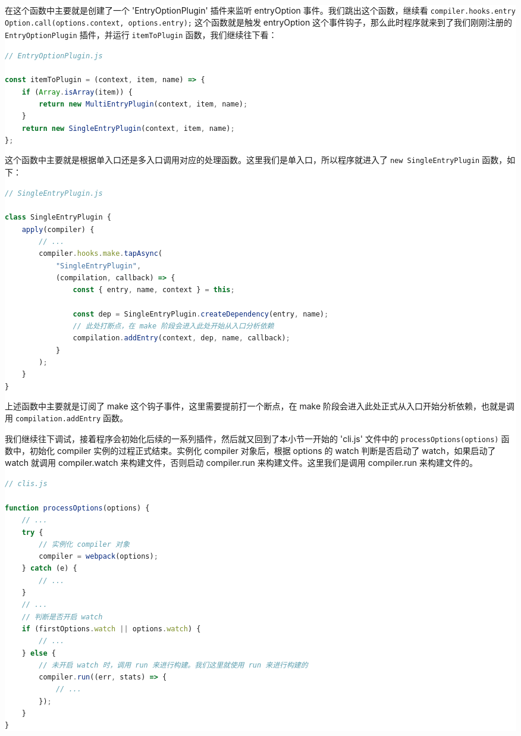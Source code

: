 在这个函数中主要就是创建了一个 'EntryOptionPlugin' 插件来监听 entryOption 事件。我们跳出这个函数，继续看 ```compiler.hooks.entryOption.call(options.context, options.entry);``` 这个函数就是触发 entryOption 这个事件钩子，那么此时程序就来到了我们刚刚注册的 `EntryOptionPlugin` 插件，并运行 ```itemToPlugin``` 函数，我们继续往下看：

```js
// EntryOptionPlugin.js

const itemToPlugin = (context, item, name) => {
    if (Array.isArray(item)) {
        return new MultiEntryPlugin(context, item, name);
    }
    return new SingleEntryPlugin(context, item, name);
};
```

这个函数中主要就是根据单入口还是多入口调用对应的处理函数。这里我们是单入口，所以程序就进入了 ```new SingleEntryPlugin``` 函数，如下：

```js
// SingleEntryPlugin.js

class SingleEntryPlugin {
    apply(compiler) {
        // ...
        compiler.hooks.make.tapAsync(
            "SingleEntryPlugin",
            (compilation, callback) => {
                const { entry, name, context } = this;

                const dep = SingleEntryPlugin.createDependency(entry, name);
                // 此处打断点，在 make 阶段会进入此处开始从入口分析依赖
                compilation.addEntry(context, dep, name, callback);
            }
        );
    }
}
```

上述函数中主要就是订阅了 make 这个钩子事件，这里需要提前打一个断点，在 make 阶段会进入此处正式从入口开始分析依赖，也就是调用 ```compilation.addEntry``` 函数。

我们继续往下调试，接着程序会初始化后续的一系列插件，然后就又回到了本小节一开始的 'cli.js' 文件中的 ```processOptions(options)``` 函数中，初始化 compiler 实例的过程正式结束。实例化 compiler 对象后，根据 options 的 watch 判断是否启动了 watch，如果启动了 watch 就调用 compiler.watch 来构建文件，否则启动 compiler.run 来构建文件。这里我们是调用 compiler.run 来构建文件的。

```js
// clis.js

function processOptions(options) {
    // ...
    try {
        // 实例化 compiler 对象
        compiler = webpack(options);
    } catch (e) {
        // ...
    }
    // ...
    // 判断是否开启 watch
    if (firstOptions.watch || options.watch) {
        // ...
    } else {
        // 未开启 watch 时，调用 run 来进行构建。我们这里就使用 run 来进行构建的
        compiler.run((err, stats) => {
            // ...
        });
    }
}
```

